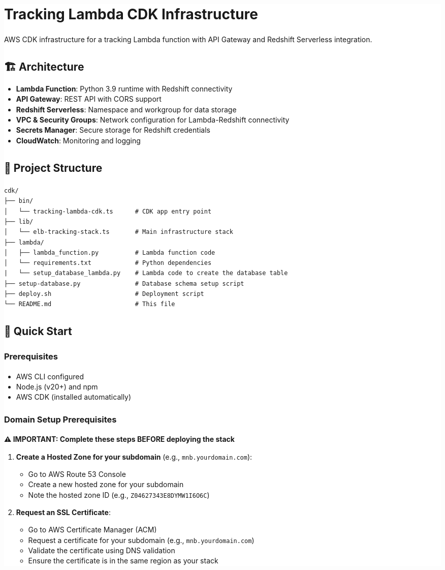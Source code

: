 # Tracking Lambda CDK Infrastructure

AWS CDK infrastructure for a tracking Lambda function with API Gateway and Redshift Serverless integration.

## 🏗️ Architecture

- **Lambda Function**: Python 3.9 runtime with Redshift connectivity
- **API Gateway**: REST API with CORS support
- **Redshift Serverless**: Namespace and workgroup for data storage
- **VPC & Security Groups**: Network configuration for Lambda-Redshift connectivity
- **Secrets Manager**: Secure storage for Redshift credentials
- **CloudWatch**: Monitoring and logging

## 📁 Project Structure

```
cdk/
├── bin/
│   └── tracking-lambda-cdk.ts      # CDK app entry point
├── lib/
│   └── elb-tracking-stack.ts       # Main infrastructure stack
├── lambda/
│   ├── lambda_function.py          # Lambda function code
│   └── requirements.txt            # Python dependencies
|   └── setup_database_lambda.py    # Lambda code to create the database table
├── setup-database.py               # Database schema setup script
├── deploy.sh                       # Deployment script
└── README.md                       # This file
```

## 🚀 Quick Start

### Prerequisites

- AWS CLI configured
- Node.js (v20+) and npm
- AWS CDK (installed automatically)

### Domain Setup Prerequisites

**⚠️ IMPORTANT: Complete these steps BEFORE deploying the stack**

1. **Create a Hosted Zone for your subdomain** (e.g., `mnb.yourdomain.com`):
   - Go to AWS Route 53 Console
   - Create a new hosted zone for your subdomain
   - Note the hosted zone ID (e.g., `Z04627343E8DYMW1I6O6C`)

2. **Request an SSL Certificate**:
   - Go to AWS Certificate Manager (ACM)
   - Request a certificate for your subdomain (e.g., `mnb.yourdomain.com`)
   - Validate the certificate using DNS validation
   - Ensure the certificate is in the same region as your stack
